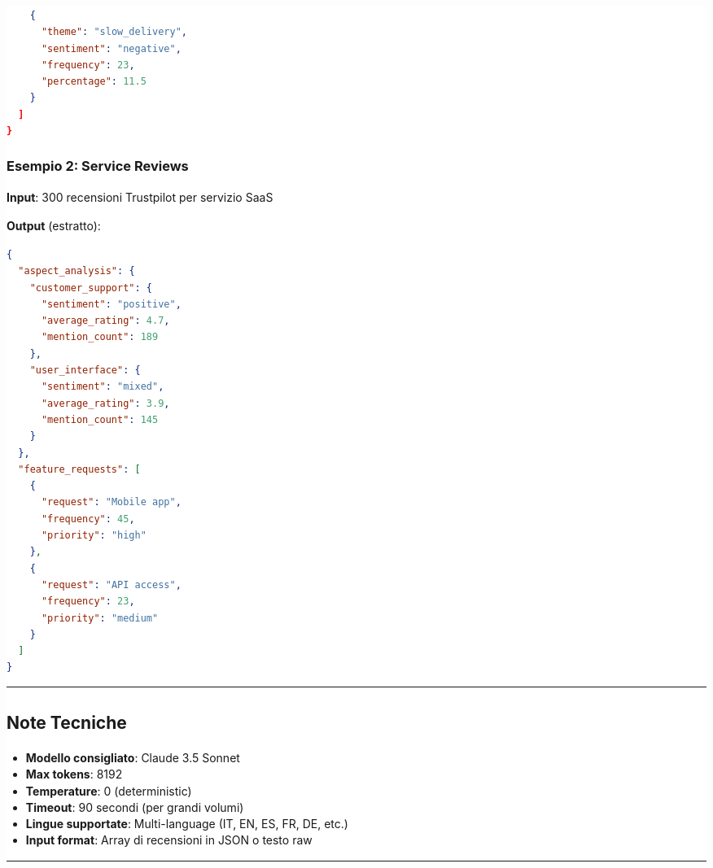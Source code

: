 ```json
    {
      "theme": "slow_delivery",
      "sentiment": "negative",
      "frequency": 23,
      "percentage": 11.5
    }
  ]
}
```

### Esempio 2: Service Reviews

**Input**: 300 recensioni Trustpilot per servizio SaaS

**Output** (estratto):
```json
{
  "aspect_analysis": {
    "customer_support": {
      "sentiment": "positive",
      "average_rating": 4.7,
      "mention_count": 189
    },
    "user_interface": {
      "sentiment": "mixed",
      "average_rating": 3.9,
      "mention_count": 145
    }
  },
  "feature_requests": [
    {
      "request": "Mobile app",
      "frequency": 45,
      "priority": "high"
    },
    {
      "request": "API access",
      "frequency": 23,
      "priority": "medium"
    }
  ]
}
```

---

## Note Tecniche

- **Modello consigliato**: Claude 3.5 Sonnet
- **Max tokens**: 8192
- **Temperature**: 0 (deterministic)
- **Timeout**: 90 secondi (per grandi volumi)
- **Lingue supportate**: Multi-language (IT, EN, ES, FR, DE, etc.)
- **Input format**: Array di recensioni in JSON o testo raw

---